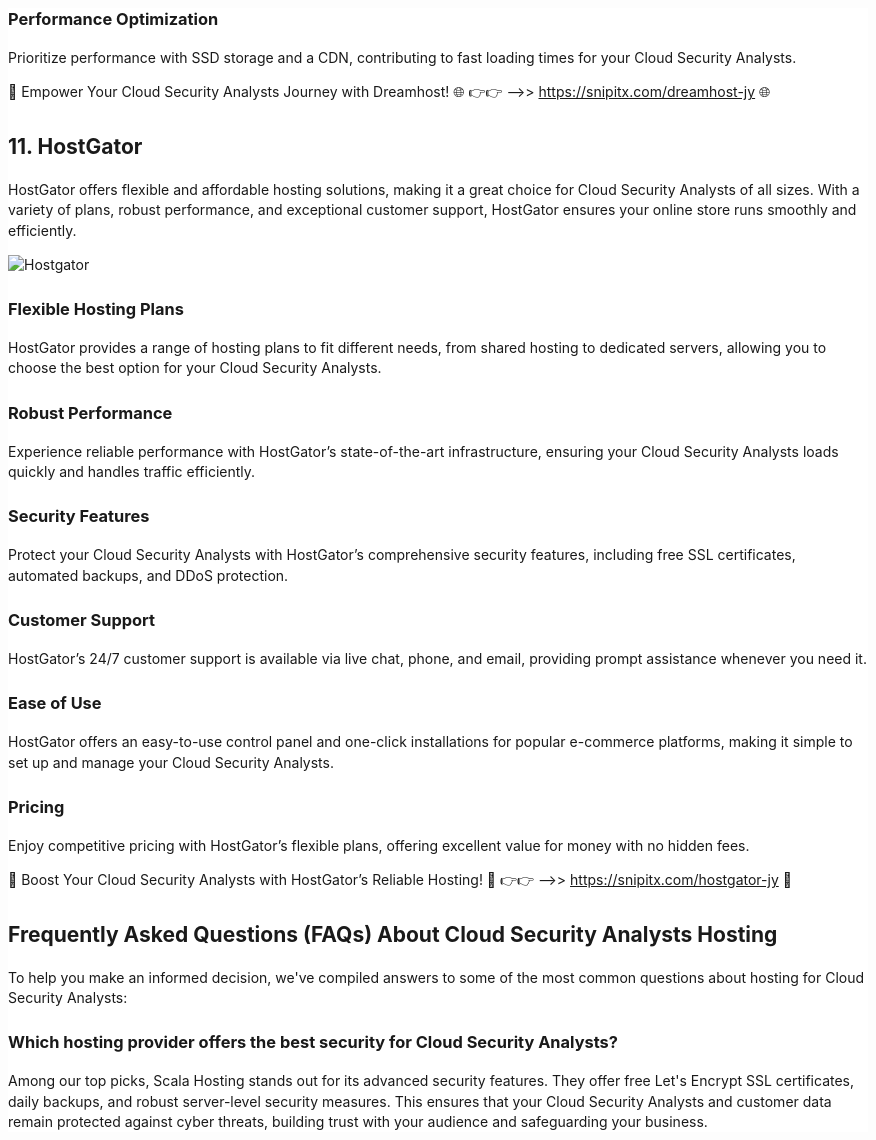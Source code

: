 ### Performance Optimization
Prioritize performance with SSD storage and a CDN, contributing to fast loading times for your Cloud Security Analysts.

🚀 Empower Your Cloud Security Analysts Journey with Dreamhost! 🌐
👉👉 -->> https://snipitx.com/dreamhost-jy 🌐

## 11. HostGator

HostGator offers flexible and affordable hosting solutions, making it a great choice for Cloud Security Analysts of all sizes. With a variety of plans, robust performance, and exceptional customer support, HostGator ensures your online store runs smoothly and efficiently.

![Hostgator](https://i.imgur.com/SNC0dSu.jpeg "Hostgator Hosting")

### Flexible Hosting Plans
HostGator provides a range of hosting plans to fit different needs, from shared hosting to dedicated servers, allowing you to choose the best option for your Cloud Security Analysts.

### Robust Performance
Experience reliable performance with HostGator’s state-of-the-art infrastructure, ensuring your Cloud Security Analysts loads quickly and handles traffic efficiently.

### Security Features
Protect your Cloud Security Analysts with HostGator’s comprehensive security features, including free SSL certificates, automated backups, and DDoS protection.

### Customer Support
HostGator’s 24/7 customer support is available via live chat, phone, and email, providing prompt assistance whenever you need it.

### Ease of Use
HostGator offers an easy-to-use control panel and one-click installations for popular e-commerce platforms, making it simple to set up and manage your Cloud Security Analysts.

### Pricing
Enjoy competitive pricing with HostGator’s flexible plans, offering excellent value for money with no hidden fees.

🌟 Boost Your Cloud Security Analysts with HostGator’s Reliable Hosting! 🚀
👉👉 -->> https://snipitx.com/hostgator-jy 🚀

## Frequently Asked Questions (FAQs) About Cloud Security Analysts Hosting

To help you make an informed decision, we've compiled answers to some of the most common questions about hosting for Cloud Security Analysts:

### Which hosting provider offers the best security for Cloud Security Analysts? 
Among our top picks, Scala Hosting stands out for its advanced security features. They offer free Let's Encrypt SSL certificates, daily backups, and robust server-level security measures. This ensures that your Cloud Security Analysts and customer data remain protected against cyber threats, building trust with your audience and safeguarding your business.
